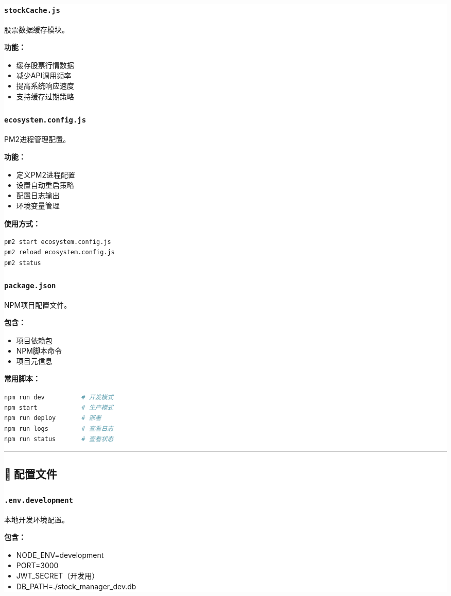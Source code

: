 ### `stockCache.js`
股票数据缓存模块。

**功能：**
- 缓存股票行情数据
- 减少API调用频率
- 提高系统响应速度
- 支持缓存过期策略

### `ecosystem.config.js`
PM2进程管理配置。

**功能：**
- 定义PM2进程配置
- 设置自动重启策略
- 配置日志输出
- 环境变量管理

**使用方式：**
```bash
pm2 start ecosystem.config.js
pm2 reload ecosystem.config.js
pm2 status
```

### `package.json`
NPM项目配置文件。

**包含：**
- 项目依赖包
- NPM脚本命令
- 项目元信息

**常用脚本：**
```bash
npm run dev          # 开发模式
npm start            # 生产模式
npm run deploy       # 部署
npm run logs         # 查看日志
npm run status       # 查看状态
```

---

## 🔐 配置文件

### `.env.development`
本地开发环境配置。

**包含：**
- NODE_ENV=development
- PORT=3000
- JWT_SECRET（开发用）
- DB_PATH=./stock_manager_dev.db
